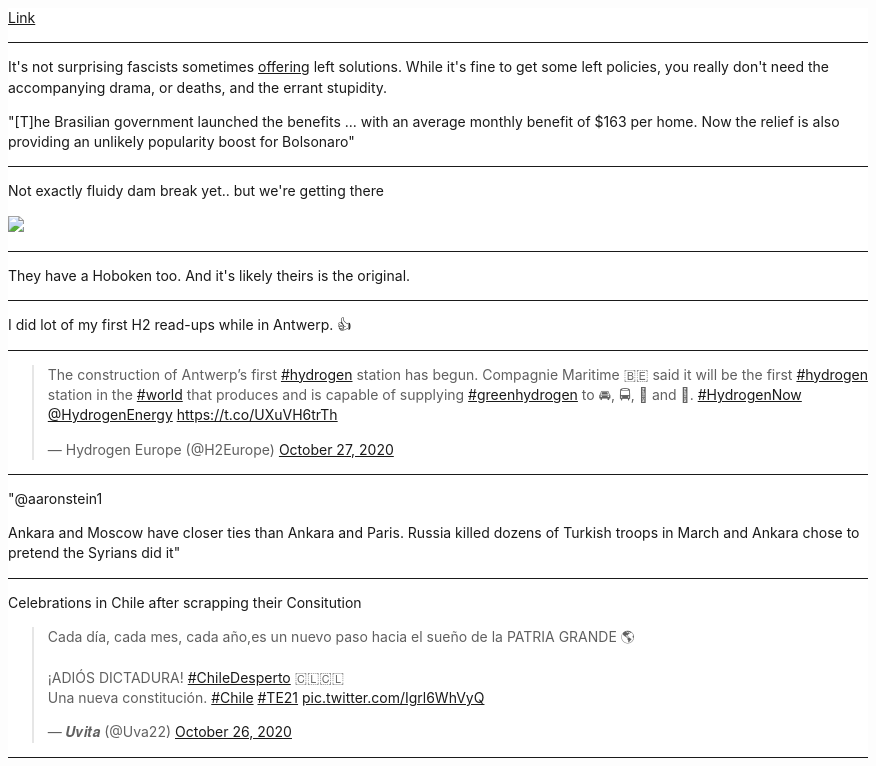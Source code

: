 [Link](https://www.powerelectronictips.com/fuel-cells-capabilities-and-performance-virtual-roundtable-part-1-of-2/)

---

It's not surprising fascists sometimes [offering](2020/07/right-acting-left.md) left
solutions. While it's fine to get some left policies, you really don't need the
accompanying drama, or deaths, and the errant stupidity.

"[T]he Brasilian government launched the benefits ... with an average
monthly benefit of $163 per home. Now the relief is also providing an
unlikely popularity boost for Bolsonaro"

---

Not exactly fluidy dam break yet.. but we're getting there

<img width="340" src="https://drive.google.com/uc?export=view&id=1ANsLwMcbo79gu_2WQK9W3nuiySv1tovw"/>

---

They have a Hoboken too. And it's likely theirs is the original.

---

I did lot of my first H2 read-ups while in Antwerp.  👍

---

<blockquote class="twitter-tweet"><p lang="en" dir="ltr">The construction of Antwerp’s first <a href="https://twitter.com/hashtag/hydrogen?src=hash&amp;ref_src=twsrc%5Etfw">#hydrogen</a> station has begun. Compagnie Maritime 🇧🇪 said it will be the first <a href="https://twitter.com/hashtag/hydrogen?src=hash&amp;ref_src=twsrc%5Etfw">#hydrogen</a> station in the <a href="https://twitter.com/hashtag/world?src=hash&amp;ref_src=twsrc%5Etfw">#world</a> that produces and is capable of supplying <a href="https://twitter.com/hashtag/greenhydrogen?src=hash&amp;ref_src=twsrc%5Etfw">#greenhydrogen</a> to 🚘, 🚍, 🚚 and 🚢. <a href="https://twitter.com/hashtag/HydrogenNow?src=hash&amp;ref_src=twsrc%5Etfw">#HydrogenNow</a> <a href="https://twitter.com/HydrogenEnergy?ref_src=twsrc%5Etfw">@HydrogenEnergy</a> <a href="https://t.co/UXuVH6trTh">https://t.co/UXuVH6trTh</a></p>&mdash; Hydrogen Europe (@H2Europe) <a href="https://twitter.com/H2Europe/status/1320998670934786048?ref_src=twsrc%5Etfw">October 27, 2020</a></blockquote> <script async src="https://platform.twitter.com/widgets.js" charset="utf-8"></script>

---

"@aaronstein1

Ankara and Moscow have closer ties than Ankara and Paris. Russia
killed dozens of Turkish troops in March and Ankara chose to pretend
the Syrians did it"

---

Celebrations in Chile after scrapping their Consitution

<blockquote class="twitter-tweet"><p lang="es" dir="ltr">Cada día, cada mes, cada año,es un nuevo paso hacia el sueño de la PATRIA GRANDE 🌎<br><br>¡ADIÓS DICTADURA! <a href="https://twitter.com/hashtag/ChileDesperto?src=hash&amp;ref_src=twsrc%5Etfw">#ChileDesperto</a> 🇨🇱🇨🇱<br>Una nueva constitución. <a href="https://twitter.com/hashtag/Chile?src=hash&amp;ref_src=twsrc%5Etfw">#Chile</a> <a href="https://twitter.com/hashtag/TE21?src=hash&amp;ref_src=twsrc%5Etfw">#TE21</a> <a href="https://t.co/Igrl6WhVyQ">pic.twitter.com/Igrl6WhVyQ</a></p>&mdash; 𝑼𝒗𝒊𝒕𝒂 (@Uva22) <a href="https://twitter.com/Uva22/status/1320770044893212679?ref_src=twsrc%5Etfw">October 26, 2020</a></blockquote> <script async src="https://platform.twitter.com/widgets.js" charset="utf-8"></script>

---